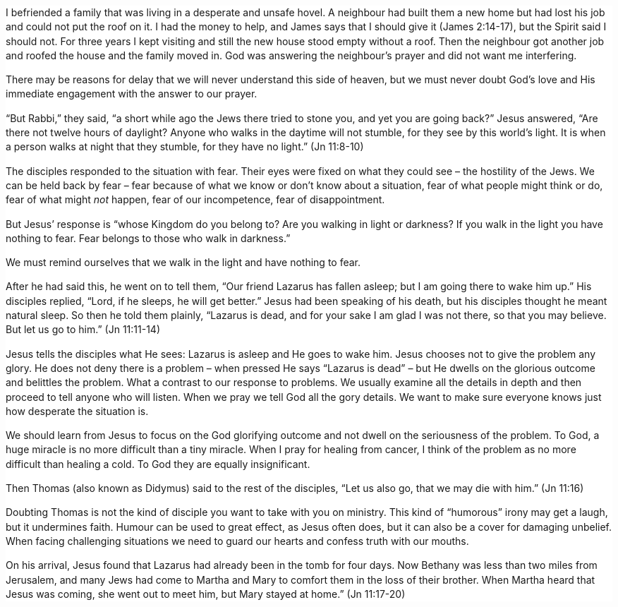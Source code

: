 I befriended a family that was living in a desperate and unsafe hovel. A neighbour had built them a new home but had lost his job and could not put the roof on it. I had the money to help, and James says that I should give it (James 2:14-17), but the Spirit said I should not. For three years I kept visiting and still the new house stood empty without a roof. Then the neighbour got another job and roofed the house and the family moved in. God was answering the neighbour’s prayer and did not want me interfering.

There may be reasons for delay that we will never understand this side of heaven, but we must never doubt God’s love and His immediate engagement with the answer to our prayer.

“But Rabbi,” they said, “a short while ago the Jews there tried to stone you, and yet you are going back?” Jesus answered, “Are there not twelve hours of daylight? Anyone who walks in the daytime will not stumble, for they see by this world’s light. It is when a person walks at night that they stumble, for they have no light.” (Jn 11:8-10)

The disciples responded to the situation with fear. Their eyes were fixed on what they could see – the hostility of the Jews. We can be held back by fear – fear because of what we know or don’t know about a situation, fear of what people might think or do, fear of what might *not* happen, fear of our incompetence, fear of disappointment.

But Jesus’ response is “whose Kingdom do you belong to? Are you walking in light or darkness? If you walk in the light you have nothing to fear. Fear belongs to those who walk in darkness.”

We must remind ourselves that we walk in the light and have nothing to fear.

After he had said this, he went on to tell them, “Our friend Lazarus has fallen asleep; but I am going there to wake him up.” His disciples replied, “Lord, if he sleeps, he will get better.” Jesus had been speaking of his death, but his disciples thought he meant natural sleep. So then he told them plainly, “Lazarus is dead, and for your sake I am glad I was not there, so that you may believe. But let us go to him.” (Jn 11:11-14)

Jesus tells the disciples what He sees: Lazarus is asleep and He goes to wake him. Jesus chooses not to give the problem any glory. He does not deny there is a problem – when pressed He says “Lazarus is dead” – but He dwells on the glorious outcome and belittles the problem. What a contrast to our response to problems. We usually examine all the details in depth and then proceed to tell anyone who will listen. When we pray we tell God all the gory details. We want to make sure everyone knows just how desperate the situation is.

We should learn from Jesus to focus on the God glorifying outcome and not dwell on the seriousness of the problem. To God, a huge miracle is no more difficult than a tiny miracle. When I pray for healing from cancer, I think of the problem as no more difficult than healing a cold. To God they are equally insignificant.

Then Thomas (also known as Didymus) said to the rest of the disciples, “Let us also go, that we may die with him.” (Jn 11:16)

Doubting Thomas is not the kind of disciple you want to take with you on ministry. This kind of “humorous” irony may get a laugh, but it undermines faith. Humour can be used to great effect, as Jesus often does, but it can also be a cover for damaging unbelief. When facing challenging situations we need to guard our hearts and confess truth with our mouths.

On his arrival, Jesus found that Lazarus had already been in the tomb for four days. Now Bethany was less than two miles from Jerusalem, and many Jews had come to Martha and Mary to comfort them in the loss of their brother. When Martha heard that Jesus was coming, she went out to meet him, but Mary stayed at home.” (Jn 11:17-20)
